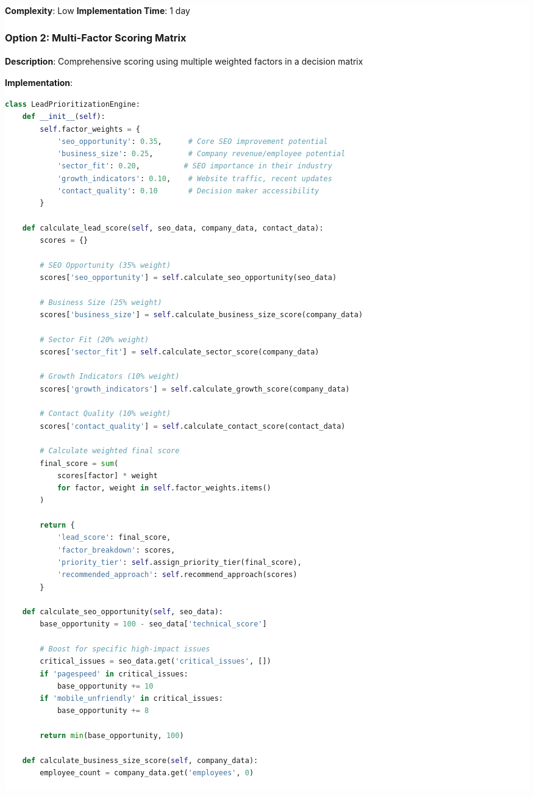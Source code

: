 **Complexity**: Low
**Implementation Time**: 1 day

### Option 2: Multi-Factor Scoring Matrix
**Description**: Comprehensive scoring using multiple weighted factors in a decision matrix

**Implementation**:
```python
class LeadPrioritizationEngine:
    def __init__(self):
        self.factor_weights = {
            'seo_opportunity': 0.35,      # Core SEO improvement potential
            'business_size': 0.25,        # Company revenue/employee potential
            'sector_fit': 0.20,          # SEO importance in their industry
            'growth_indicators': 0.10,    # Website traffic, recent updates
            'contact_quality': 0.10       # Decision maker accessibility
        }
    
    def calculate_lead_score(self, seo_data, company_data, contact_data):
        scores = {}
        
        # SEO Opportunity (35% weight)
        scores['seo_opportunity'] = self.calculate_seo_opportunity(seo_data)
        
        # Business Size (25% weight)
        scores['business_size'] = self.calculate_business_size_score(company_data)
        
        # Sector Fit (20% weight)
        scores['sector_fit'] = self.calculate_sector_score(company_data)
        
        # Growth Indicators (10% weight)
        scores['growth_indicators'] = self.calculate_growth_score(company_data)
        
        # Contact Quality (10% weight)
        scores['contact_quality'] = self.calculate_contact_score(contact_data)
        
        # Calculate weighted final score
        final_score = sum(
            scores[factor] * weight 
            for factor, weight in self.factor_weights.items()
        )
        
        return {
            'lead_score': final_score,
            'factor_breakdown': scores,
            'priority_tier': self.assign_priority_tier(final_score),
            'recommended_approach': self.recommend_approach(scores)
        }
    
    def calculate_seo_opportunity(self, seo_data):
        base_opportunity = 100 - seo_data['technical_score']
        
        # Boost for specific high-impact issues
        critical_issues = seo_data.get('critical_issues', [])
        if 'pagespeed' in critical_issues:
            base_opportunity += 10
        if 'mobile_unfriendly' in critical_issues:
            base_opportunity += 8
        
        return min(base_opportunity, 100)
    
    def calculate_business_size_score(self, company_data):
        employee_count = company_data.get('employees', 0)
        
```